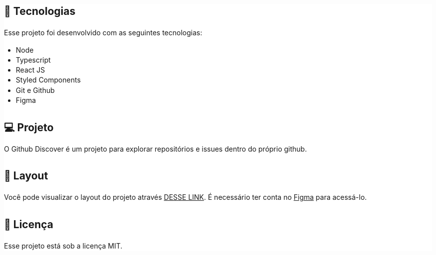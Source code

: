 ## 🚀 Tecnologias

Esse projeto foi desenvolvido com as seguintes tecnologias:

-   Node
-   Typescript
-   React JS
-   Styled Components
-   Git e Github
-   Figma

## 💻 Projeto

O Github Discover é um projeto para explorar repositórios e issues dentro do próprio github.

## 🔖 Layout

Você pode visualizar o layout do projeto através [DESSE LINK](https://www.figma.com/file/HOCmxfrElzLpI75LdzFLia/Github-Explorer?type=design&node-id=1-373&mode=design&t=3UgrULBlrtCMyJiT-0). É necessário ter conta no [Figma](https://figma.com) para acessá-lo.

## :memo: Licença

Esse projeto está sob a licença MIT.
